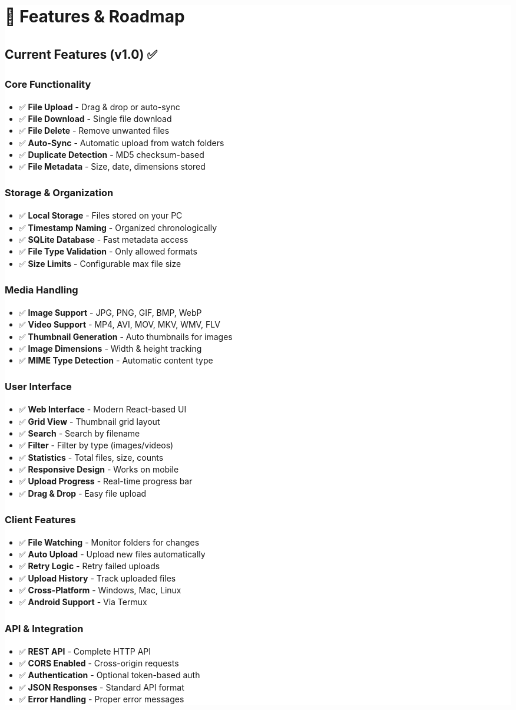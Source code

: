# 🎯 Features & Roadmap

## Current Features (v1.0) ✅

### Core Functionality
- ✅ **File Upload** - Drag & drop or auto-sync
- ✅ **File Download** - Single file download
- ✅ **File Delete** - Remove unwanted files
- ✅ **Auto-Sync** - Automatic upload from watch folders
- ✅ **Duplicate Detection** - MD5 checksum-based
- ✅ **File Metadata** - Size, date, dimensions stored

### Storage & Organization
- ✅ **Local Storage** - Files stored on your PC
- ✅ **Timestamp Naming** - Organized chronologically
- ✅ **SQLite Database** - Fast metadata access
- ✅ **File Type Validation** - Only allowed formats
- ✅ **Size Limits** - Configurable max file size

### Media Handling
- ✅ **Image Support** - JPG, PNG, GIF, BMP, WebP
- ✅ **Video Support** - MP4, AVI, MOV, MKV, WMV, FLV
- ✅ **Thumbnail Generation** - Auto thumbnails for images
- ✅ **Image Dimensions** - Width & height tracking
- ✅ **MIME Type Detection** - Automatic content type

### User Interface
- ✅ **Web Interface** - Modern React-based UI
- ✅ **Grid View** - Thumbnail grid layout
- ✅ **Search** - Search by filename
- ✅ **Filter** - Filter by type (images/videos)
- ✅ **Statistics** - Total files, size, counts
- ✅ **Responsive Design** - Works on mobile
- ✅ **Upload Progress** - Real-time progress bar
- ✅ **Drag & Drop** - Easy file upload

### Client Features
- ✅ **File Watching** - Monitor folders for changes
- ✅ **Auto Upload** - Upload new files automatically
- ✅ **Retry Logic** - Retry failed uploads
- ✅ **Upload History** - Track uploaded files
- ✅ **Cross-Platform** - Windows, Mac, Linux
- ✅ **Android Support** - Via Termux

### API & Integration
- ✅ **REST API** - Complete HTTP API
- ✅ **CORS Enabled** - Cross-origin requests
- ✅ **Authentication** - Optional token-based auth
- ✅ **JSON Responses** - Standard API format
- ✅ **Error Handling** - Proper error messages
